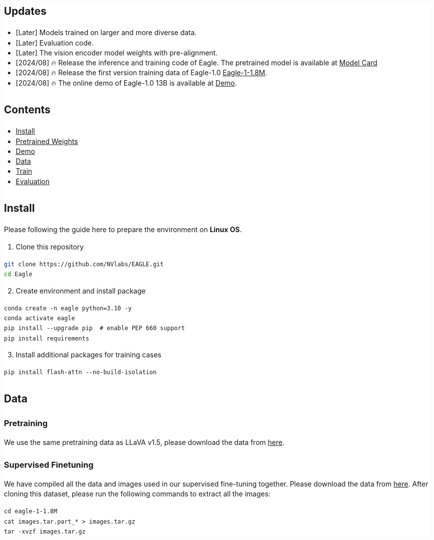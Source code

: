 ## Updates
- [Later] Models trained on larger and more diverse data.
- [Later] Evaluation code.
- [Later] The vision encoder model weights with pre-alignment.
- [2024/08] 🔥 Release the inference and training code of Eagle. The pretrained model is available at [Model Card](#model-card)
- [2024/08] 🔥 Release the first version training data of Eagle-1.0 [Eagle-1-1.8M](https://huggingface.co/datasets/shi-labs/eagle-1-1.8M).
- [2024/08] 🔥 The online demo of Eagle-1.0 13B is available at [Demo](https://huggingface.co/spaces/NVEagle/Eagle-X5-13B-Chat).


## Contents
- [Install](#install)
- [Pretrained Weights](#model-card)
- [Demo](#Demo)
- [Data](#Data)
- [Train](#train)
- [Evaluation](#evaluation)


## Install
Please following the guide here to prepare the environment on **Linux OS**.


1. Clone this repository
```bash
git clone https://github.com/NVlabs/EAGLE.git
cd Eagle
```

2. Create environment and install package
```Shell
conda create -n eagle python=3.10 -y
conda activate eagle
pip install --upgrade pip  # enable PEP 660 support
pip install requirements
```

3. Install additional packages for training cases
```
pip install flash-attn --no-build-isolation
```

## Data

### Pretraining
We use the same pretraining data as LLaVA v1.5, please download the data from [here](https://huggingface.co/datasets/liuhaotian/LLaVA-CC3M-Pretrain-595K).

### Supervised Finetuning
We have compiled all the data and images used in our supervised fine-tuning together. Please download the data from [here](https://huggingface.co/datasets/shi-labs/eagle-1-1.8M).
After cloning this dataset, please run the following commands to extract all the images:
```
cd eagle-1-1.8M
cat images.tar.part_* > images.tar.gz
tar -xvzf images.tar.gz
```
